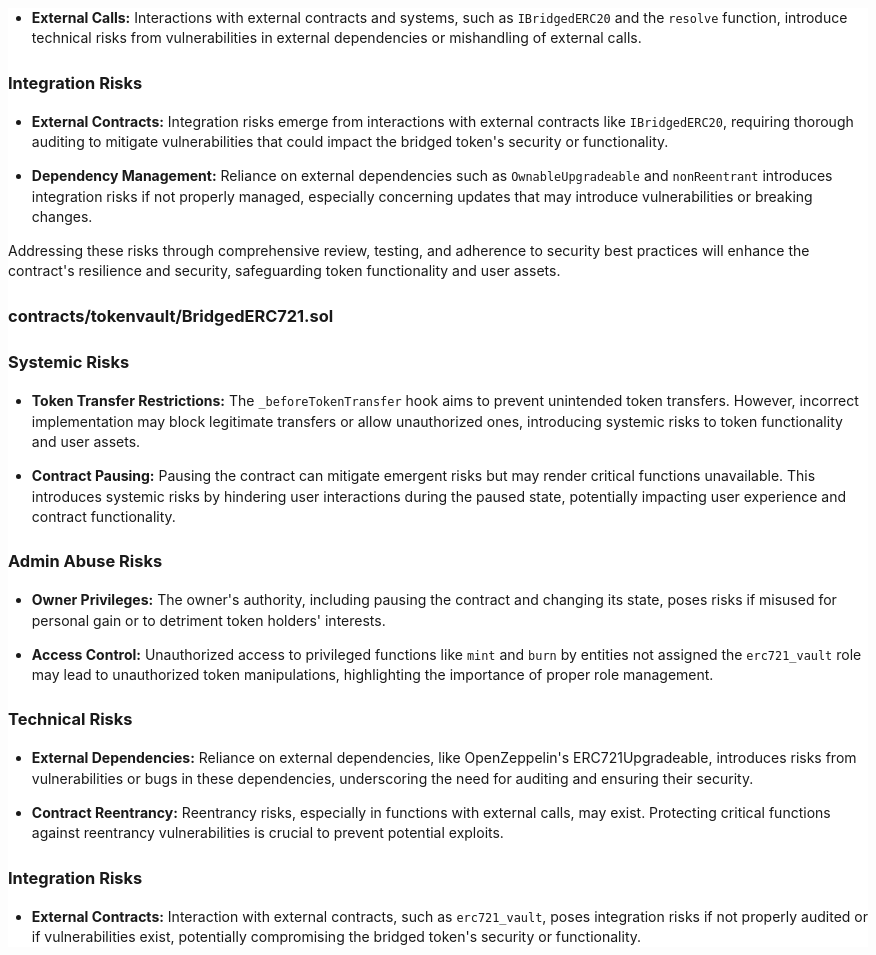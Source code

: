 - **External Calls:** Interactions with external contracts and systems, such as `IBridgedERC20` and the `resolve` function, introduce technical risks from vulnerabilities in external dependencies or mishandling of external calls.

### Integration Risks

- **External Contracts:** Integration risks emerge from interactions with external contracts like `IBridgedERC20`, requiring thorough auditing to mitigate vulnerabilities that could impact the bridged token's security or functionality.

- **Dependency Management:** Reliance on external dependencies such as `OwnableUpgradeable` and `nonReentrant` introduces integration risks if not properly managed, especially concerning updates that may introduce vulnerabilities or breaking changes.

Addressing these risks through comprehensive review, testing, and adherence to security best practices will enhance the contract's resilience and security, safeguarding token functionality and user assets.

### contracts/tokenvault/BridgedERC721.sol

### Systemic Risks

- **Token Transfer Restrictions:** The `_beforeTokenTransfer` hook aims to prevent unintended token transfers. However, incorrect implementation may block legitimate transfers or allow unauthorized ones, introducing systemic risks to token functionality and user assets.

- **Contract Pausing:** Pausing the contract can mitigate emergent risks but may render critical functions unavailable. This introduces systemic risks by hindering user interactions during the paused state, potentially impacting user experience and contract functionality.

### Admin Abuse Risks

- **Owner Privileges:** The owner's authority, including pausing the contract and changing its state, poses risks if misused for personal gain or to detriment token holders' interests.

- **Access Control:** Unauthorized access to privileged functions like `mint` and `burn` by entities not assigned the `erc721_vault` role may lead to unauthorized token manipulations, highlighting the importance of proper role management.

### Technical Risks

- **External Dependencies:** Reliance on external dependencies, like OpenZeppelin's ERC721Upgradeable, introduces risks from vulnerabilities or bugs in these dependencies, underscoring the need for auditing and ensuring their security.

- **Contract Reentrancy:** Reentrancy risks, especially in functions with external calls, may exist. Protecting critical functions against reentrancy vulnerabilities is crucial to prevent potential exploits.

### Integration Risks

- **External Contracts:** Interaction with external contracts, such as `erc721_vault`, poses integration risks if not properly audited or if vulnerabilities exist, potentially compromising the bridged token's security or functionality.
